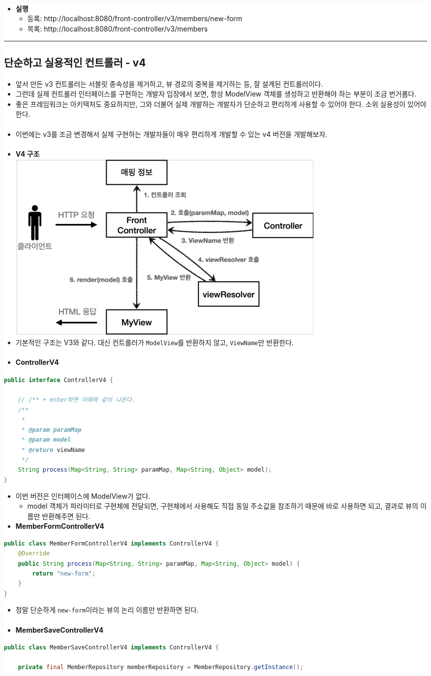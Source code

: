 ```java
```
- <B>실행</B>
    - 등록: http://localhost:8080/front-controller/v3/members/new-form
    - 목록: http://localhost:8080/front-controller/v3/members
___
## 단순하고 실용적인 컨트롤러 - v4
- 앞서 만든 v3 컨트롤러는 서블릿 종속성을 제거하고, 뷰 경로의 중복을 제거하는 등, 잘 설계된 컨트롤러이다.
- 그런데 실제 컨트롤러 인터페이스를 구현하는 개발자 입장에서 보면, 항상 ModelView 객체를 생성하고 반환해야 하는 부분이 조금 번거롭다.
- 좋은 프레임워크는 아키텍처도 중요하지만, 그와 더불어 실제 개발하는 개발자가 단순하고 편리하게 사용할 수 있어야 한다. 소위 실용성이 있어야 한다.<br><br>
- 이번에는 v3를 조금 변경해서 실제 구현하는 개발자들이 매우 편리하게 개발할 수 있는 v4 버전을 개발해보자.<br><br>
- <b>V4 구조</b><br>
![](imgs/6.PNG)<br>
- 기본적인 구조는 V3와 같다. 대신 컨트롤러가 `ModelView`를 반환하지 않고, `ViewName`만 반환한다.<br><br>
- <b>ControllerV4</b>
```java
public interface ControllerV4 {

    // /** + enter하면 아래와 같이 나온다.
    /**
     *
     * @param paramMap
     * @param model
     * @return viewName
     */
    String process(Map<String, String> paramMap, Map<String, Object> model);
}
```
- 이번 버전은 인터페이스에 ModelView가 없다.
    - model 객체가 파라미터로 구현체에 전달되면, 구현체에서 사용해도 직접 동일 주소값을 참조하기 때문에 바로 사용하면 되고, 결과로 뷰의 이름만 반환해주면 된다.
- <b>MemberFormControllerV4</b>
```java
public class MemberFormControllerV4 implements ControllerV4 {
    @Override
    public String process(Map<String, String> paramMap, Map<String, Object> model) {
        return "new-form";
    }
}
```
- 정말 단순하게 `new-form`이라는 뷰의 논리 이름만 반환하면 된다.<br><br>
- <b>MemberSaveControllerV4</b>
```java
public class MemberSaveControllerV4 implements ControllerV4 {

    private final MemberRepository memberRepository = MemberRepository.getInstance();
```